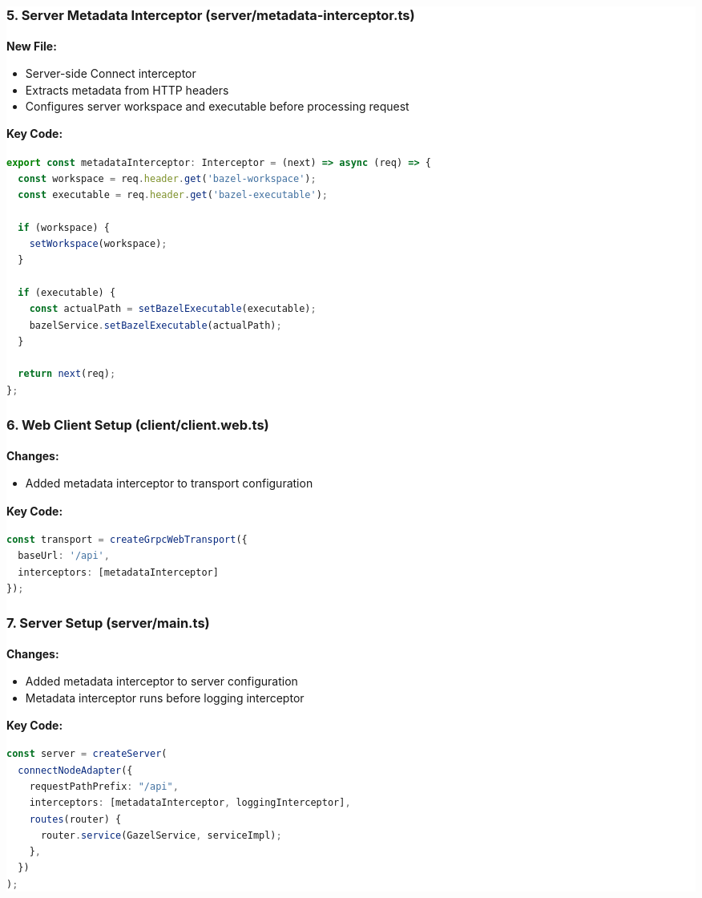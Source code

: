 ### 5. Server Metadata Interceptor (server/metadata-interceptor.ts)

**New File:**
- Server-side Connect interceptor
- Extracts metadata from HTTP headers
- Configures server workspace and executable before processing request

**Key Code:**
```typescript
export const metadataInterceptor: Interceptor = (next) => async (req) => {
  const workspace = req.header.get('bazel-workspace');
  const executable = req.header.get('bazel-executable');

  if (workspace) {
    setWorkspace(workspace);
  }

  if (executable) {
    const actualPath = setBazelExecutable(executable);
    bazelService.setBazelExecutable(actualPath);
  }

  return next(req);
};
```

### 6. Web Client Setup (client/client.web.ts)

**Changes:**
- Added metadata interceptor to transport configuration

**Key Code:**
```typescript
const transport = createGrpcWebTransport({
  baseUrl: '/api',
  interceptors: [metadataInterceptor]
});
```

### 7. Server Setup (server/main.ts)

**Changes:**
- Added metadata interceptor to server configuration
- Metadata interceptor runs before logging interceptor

**Key Code:**
```typescript
const server = createServer(
  connectNodeAdapter({
    requestPathPrefix: "/api",
    interceptors: [metadataInterceptor, loggingInterceptor],
    routes(router) {
      router.service(GazelService, serviceImpl);
    },
  })
);
```
